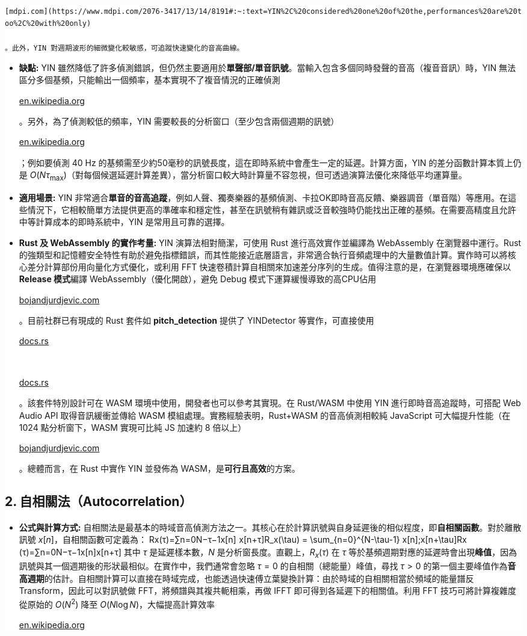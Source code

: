     [mdpi.com](https://www.mdpi.com/2076-3417/13/14/8191#:~:text=YIN%2C%20considered%20one%20of%20the,performances%20are%20too%2C%20with%20only)
    
    。此外，YIN 對週期波形的細微變化較敏感，可追蹤快速變化的音高曲線。
    
- **缺點:** YIN 雖然降低了許多偵測錯誤，但仍然主要適用於**單聲部/單音訊號**。當輸入包含多個同時發聲的音高（複音音訊）時，YIN 無法區分多個基頻，只能輸出一個頻率，基本實現不了複音情況的正確偵測​
    
    [en.wikipedia.org](https://en.wikipedia.org/wiki/Pitch_detection_algorithm#:~:text=can%20give%20quite%20accurate%20results,63)
    
    。另外，為了偵測較低的頻率，YIN 需要較長的分析窗口（至少包含兩個週期的訊號）​
    
    [en.wikipedia.org](https://en.wikipedia.org/wiki/Pitch_detection_algorithm#:~:text=Autocorrelation%20methods%20need%20at%20least,not%20necessarily%20have%20the%20same)
    
    ；例如要偵測 40 Hz 的基頻需至少約50毫秒的訊號長度，這在即時系統中會產生一定的延遲。計算方面，YIN 的差分函數計算本質上仍是 $O(N\tau_{\max})$（對每個候選延遲計算差異），當分析窗口較大時計算量不容忽視，但可透過演算法優化來降低平均運算量。
    
- **適用場景:** YIN 非常適合**單音的音高追蹤**，例如人聲、獨奏樂器的基頻偵測、卡拉OK即時音高反饋、樂器調音（單音階）等應用。在這些情況下，它相較簡單方法提供更高的準確率和穩定性，甚至在訊號稍有雜訊或泛音較強時仍能找出正確的基頻。在需要高精度且允許中等計算成本的即時系統中，YIN 是常用且可靠的選擇。
    
- **Rust 及 WebAssembly 的實作考量:** YIN 演算法相對簡潔，可使用 Rust 進行高效實作並編譯為 WebAssembly 在瀏覽器中運行。Rust 的強類型和記憶體安全特性有助於避免指標錯誤，而其性能接近底層語言，非常適合執行音頻處理中的大量數值計算。實作時可以將核心差分計算部份用向量化方式優化，或利用 FFT 快速卷積計算自相關來加速差分序列的生成。值得注意的是，在瀏覽器環境應確保以 **Release 模式**編譯 WebAssembly（優化開啟），避免 Debug 模式下運算緩慢導致的高CPU佔用​
    
    [bojandjurdjevic.com](https://bojandjurdjevic.com/2018/WASM-vs-JS-Realtime-pitch-detection/#:~:text=my%20microphone%2C%20and%20to%20output,35%25%20in%20Chromium%20on)
    
    。目前社群已有現成的 Rust 套件如 **pitch_detection** 提供了 YINDetector 等實作，可直接使用​
    
    [docs.rs](https://docs.rs/pitch-detection#:~:text=pitch_detection%20implements%20several%20algorithms%20for,usable%20in%20a%20WASM%20environment)
    
    ​
    
    [docs.rs](https://docs.rs/pitch-detection#:~:text=,YINDetector)
    
    。該套件特別設計可在 WASM 環境中使用，開發者也可以參考其實現。在 Rust/WASM 中使用 YIN 進行即時音高追蹤時，可搭配 Web Audio API 取得音訊緩衝並傳給 WASM 模組處理。實務經驗表明，Rust+WASM 的音高偵測相較純 JavaScript 可大幅提升性能（在 1024 點分析窗下，WASM 實現可比純 JS 加速約 8 倍以上）​
    
    [bojandjurdjevic.com](https://bojandjurdjevic.com/2018/WASM-vs-JS-Realtime-pitch-detection/#:~:text=To%20find%20it%20out%2C%20I,around)
    
    。總體而言，在 Rust 中實作 YIN 並發佈為 WASM，是**可行且高效**的方案。
    

## 2. **自相關法（Autocorrelation）**

- **公式與計算方式:** 自相關法是最基本的時域音高偵測方法之一。其核心在於計算訊號與自身延遲後的相似程度，即**自相關函數**。對於離散訊號 $x[n]$，自相關函數可定義為： Rx(τ)=∑n=0N−τ−1x[n]  x[n+τ]R_x(\tau) = \sum_{n=0}^{N-\tau-1} x[n]\;x[n+\tau]Rx​(τ)=∑n=0N−τ−1​x[n]x[n+τ] 其中 $\tau$ 是延遲樣本數，$N$ 是分析窗長度。直觀上，$R_x(\tau)$ 在 $\tau$ 等於基頻週期對應的延遲時會出現**峰值**，因為訊號與其一個週期後的形狀最相似。在實作中，我們通常會忽略 $\tau=0$ 的自相關（總能量）峰值，尋找 $\tau>0$ 的第一個主要峰值作為**音高週期**的估計。自相關計算可以直接在時域完成，也能透過快速傅立葉變換計算：由於時域的自相關相當於頻域的能量譜反Transform，因此可以對訊號做 FFT，將頻譜與其複共軛相乘，再做 IFFT 即可得到各延遲下的相關值。利用 FFT 技巧可將計算複雜度從原始的 $O(N^2)$ 降至 $O(N \log N)$，大幅提高計算效率​
    
    [en.wikipedia.org](https://en.wikipedia.org/wiki/Pitch_detection_algorithm#:~:text=Frequency%20domain%2C%20polyphonic%20detection%20is,suitably%20efficient%20for%20many%20purposes)
    